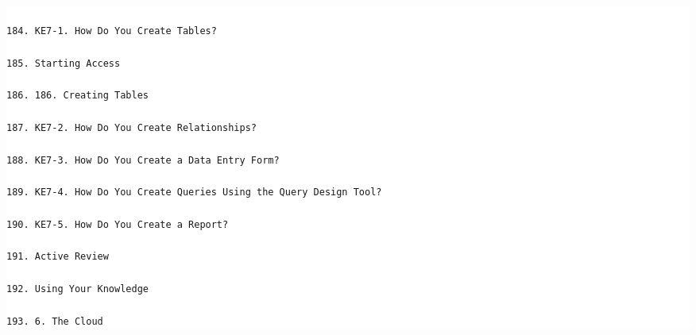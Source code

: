                                                                                                                                                                                                                                                                                                                                                                                                                                                                                                                                    184. KE7-1. How Do You Create Tables?
                                                                                                                                                                                                                                                                                                                                                                                                                                                                                                                                   185. Starting Access
                                                                                                                                                                                                                                                                                                                                                                                                                                                                                                                                   186. 186. Creating Tables
                                                                                                                                                                                                                                                                                                                                                                                                                                                                                                                                   187. KE7-2. How Do You Create Relationships?
                                                                                                                                                                                                                                                                                                                                                                                                                                                                                                                                   188. KE7-3. How Do You Create a Data Entry Form?
                                                                                                                                                                                                                                                                                                                                                                                                                                                                                                                                   189. KE7-4. How Do You Create Queries Using the Query Design Tool?
                                                                                                                                                                                                                                                                                                                                                                                                                                                                                                                                   190. KE7-5. How Do You Create a Report?
                                                                                                                                                                                                                                                                                                                                                                                                                                                                                                                                   191. Active Review
                                                                                                                                                                                                                                                                                                                                                                                                                                                                                                                                   192. Using Your Knowledge
                                                                                                                                                                                                                                                                                                                                                                                                                                                                                                                                   193. 6. The Cloud